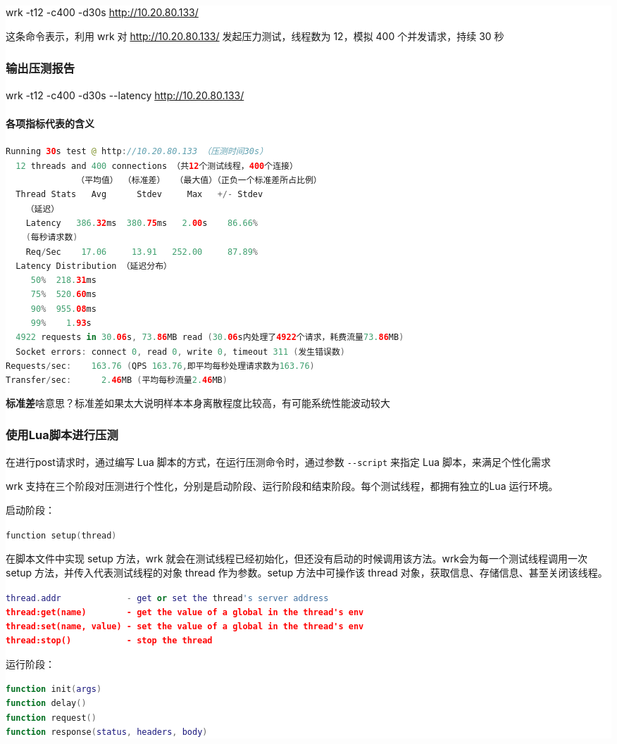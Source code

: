 wrk -t12 -c400 -d30s http://10.20.80.133/

这条命令表示，利用 wrk 对 http://10.20.80.133/ 发起压力测试，线程数为 12，模拟 400 个并发请求，持续 30 秒

### 输出压测报告

wrk -t12 -c400 -d30s --latency http://10.20.80.133/

#### 各项指标代表的含义

```kotlin
Running 30s test @ http://10.20.80.133 （压测时间30s）
  12 threads and 400 connections （共12个测试线程，400个连接）
			  （平均值） （标准差）  （最大值）（正负一个标准差所占比例）
  Thread Stats   Avg      Stdev     Max   +/- Stdev
    （延迟）
    Latency   386.32ms  380.75ms   2.00s    86.66%
    (每秒请求数)
    Req/Sec    17.06     13.91   252.00     87.89%
  Latency Distribution （延迟分布）
     50%  218.31ms
     75%  520.60ms
     90%  955.08ms
     99%    1.93s 
  4922 requests in 30.06s, 73.86MB read (30.06s内处理了4922个请求，耗费流量73.86MB)
  Socket errors: connect 0, read 0, write 0, timeout 311 (发生错误数)
Requests/sec:    163.76 (QPS 163.76,即平均每秒处理请求数为163.76)
Transfer/sec:      2.46MB (平均每秒流量2.46MB)
```

**标准差**啥意思？标准差如果太大说明样本本身离散程度比较高，有可能系统性能波动较大

### 使用Lua脚本进行压测

在进行post请求时，通过编写 Lua 脚本的方式，在运行压测命令时，通过参数 `--script` 来指定 Lua 脚本，来满足个性化需求

wrk 支持在三个阶段对压测进行个性化，分别是启动阶段、运行阶段和结束阶段。每个测试线程，都拥有独立的Lua 运行环境。

启动阶段：

```kotlin
function setup(thread)
```

在脚本文件中实现 setup 方法，wrk 就会在测试线程已经初始化，但还没有启动的时候调用该方法。wrk会为每一个测试线程调用一次 setup 方法，并传入代表测试线程的对象 thread 作为参数。setup 方法中可操作该 thread 对象，获取信息、存储信息、甚至关闭该线程。

```lua
thread.addr             - get or set the thread's server address
thread:get(name)        - get the value of a global in the thread's env
thread:set(name, value) - set the value of a global in the thread's env
thread:stop()           - stop the thread
```

运行阶段：

```lua
function init(args)
function delay()
function request()
function response(status, headers, body)
```
